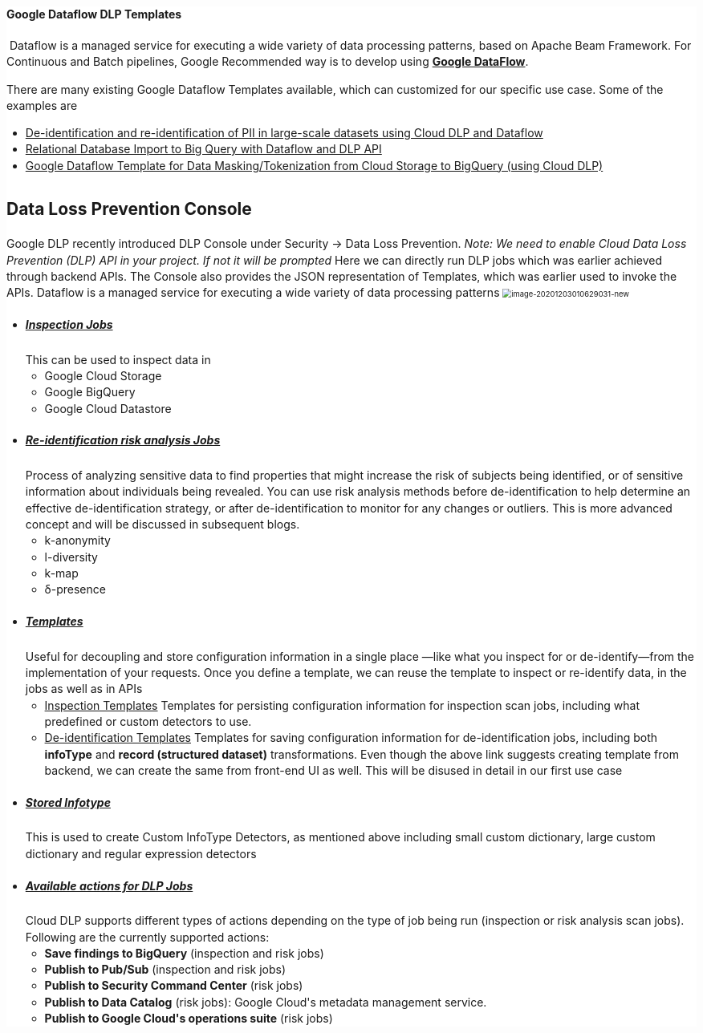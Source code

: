 #### Google Dataflow DLP Templates
​	Dataflow is a managed service for executing a wide variety of data processing patterns, based on Apache Beam Framework. For Continuous and Batch pipelines, Google Recommended way is to develop using **[Google DataFlow](https://cloud.google.com/dataflow)**. 

There are many existing Google Dataflow Templates available, which can customized for our specific use case. Some of the examples are

- [De-identification and re-identification of PII in large-scale datasets using Cloud DLP and Dataflow](https://cloud.google.com/solutions/de-identification-re-identification-pii-using-cloud-dlp)
- [Relational Database Import to Big Query with Dataflow and DLP API](https://github.com/GoogleCloudPlatform/dlp-rdb-bq-import)
- [Google Dataflow Template for Data Masking/Tokenization from Cloud Storage to BigQuery (using Cloud DLP)](https://cloud.google.com/dataflow/docs/guides/templates/provided-streaming#data-maskingtokenization-from-cloud-storage-to-bigquery-using-cloud-dlp)
## Data Loss Prevention Console 
Google DLP recently introduced DLP Console under Security -> Data Loss Prevention. 
*Note: We need to enable Cloud Data Loss Prevention (DLP) API in your project. If not it will be prompted*
Here we can directly run DLP jobs which was earlier achieved through backend APIs. The Console also provides the JSON representation of Templates, which was earlier used to invoke the APIs.  Dataflow is a managed service for executing a wide variety of data processing patterns
 <img src="C:\Users\sarsasid\AppData\Roaming\Typora\typora-user-images\image-20201203010629031-new.png" alt="image-20201203010629031-new" style="zoom:67%;" />

- ##### [Inspection Jobs](https://cloud.google.com/dlp/docs/creating-job-triggers)
  This can be used to inspect data in
  - Google Cloud Storage
  - Google BigQuery
  - Google Cloud Datastore
- ##### [Re-identification risk analysis Jobs](https://cloud.google.com/dlp/docs/concepts-risk-analysis)
  Process of analyzing sensitive data to find properties that might increase the risk of subjects being identified, or of sensitive information about individuals being revealed. You can use risk analysis methods before de-identification to help determine an effective de-identification strategy, or after de-identification to monitor for any changes or outliers. This is more advanced concept and will be discussed in subsequent blogs.
  - k-anonymity
  - l-diversity
  - k-map
  - δ-presence
- ##### [Templates](https://cloud.google.com/dlp/docs/concepts-templates)
  Useful for decoupling and store configuration information in a single place —like what you inspect for or de-identify—from the implementation of your requests. Once you define a template, we can reuse the template to inspect or re-identify data, in the jobs as well as in APIs
  - [Inspection Templates](https://cloud.google.com/dlp/docs/quickstart-create-template-inspect)
      Templates for persisting configuration information for inspection scan jobs, including what predefined or custom detectors to use. 
  - [De-identification Templates](https://cloud.google.com/dlp/docs/creating-templates-deid) 
      Templates for saving configuration information for de-identification jobs, including both **infoType** and **record (structured dataset)** transformations. Even though the above link suggests creating template from backend, we can create the same from front-end UI as well. This will be disused in detail in our first use case
- ##### [Stored Infotype](https://cloud.google.com/dlp/docs/creating-stored-infotypes)
  This is used to create Custom InfoType Detectors, as mentioned above including small custom dictionary, large custom dictionary and regular expression detectors
- ##### [Available actions for DLP Jobs](https://cloud.google.com/dlp/docs/concepts-actions)
  Cloud DLP supports different types of actions depending on the type of job being run (inspection or risk analysis scan jobs). Following are the currently supported actions:
  - **Save findings to BigQuery** (inspection and risk jobs)
  - **Publish to Pub/Sub** (inspection and risk jobs)
  - **Publish to Security Command Center** (risk jobs)
  - **Publish to Data Catalog** (risk jobs): Google Cloud's metadata management service.
  - **Publish to Google Cloud's operations suite** (risk jobs)